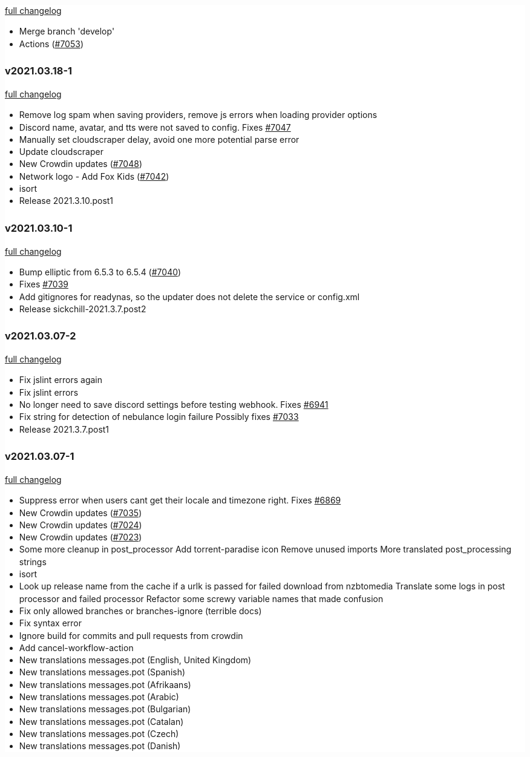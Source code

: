[full changelog](https://github.com/SickChill/SickChill/compare/v2021.03.18-1...v2021.03.27-1)

* Merge branch 'develop'
* Actions ([#7053](https://github.com/SickChill/SickChill/issues/7053))

### v2021.03.18-1

[full changelog](https://github.com/SickChill/SickChill/compare/v2021.03.10-1...v2021.03.18-1)

* Remove log spam when saving providers, remove js errors when loading provider options
* Discord name, avatar, and tts were not saved to config. Fixes [#7047](https://github.com/SickChill/SickChill/issues/7047)
* Manually set cloudscraper delay, avoid one more potential parse error
* Update cloudscraper
* New Crowdin updates ([#7048](https://github.com/SickChill/SickChill/issues/7048))
* Network logo - Add Fox Kids ([#7042](https://github.com/SickChill/SickChill/issues/7042))
* isort
* Release 2021.3.10.post1

### v2021.03.10-1

[full changelog](https://github.com/SickChill/SickChill/compare/v2021.03.07-2...v2021.03.10-1)

* Bump elliptic from 6.5.3 to 6.5.4 ([#7040](https://github.com/SickChill/SickChill/issues/7040))
* Fixes [#7039](https://github.com/SickChill/SickChill/issues/7039)
* Add gitignores for readynas, so the updater does not delete the service or config.xml
* Release sickchill-2021.3.7.post2

### v2021.03.07-2

[full changelog](https://github.com/SickChill/SickChill/compare/v2021.03.07-1...v2021.03.07-2)

* Fix jslint errors again
* Fix jslint errors
* No longer need to save discord settings before testing webhook. Fixes [#6941](https://github.com/SickChill/SickChill/issues/6941)
* Fix string for detection of nebulance login failure Possibly fixes [#7033](https://github.com/SickChill/SickChill/issues/7033)
* Release 2021.3.7.post1

### v2021.03.07-1

[full changelog](https://github.com/SickChill/SickChill/compare/v2021.02.17-1...v2021.03.07-1)

* Suppress error when users cant get their locale and timezone right. Fixes [#6869](https://github.com/SickChill/SickChill/issues/6869)
* New Crowdin updates ([#7035](https://github.com/SickChill/SickChill/issues/7035))
* New Crowdin updates ([#7024](https://github.com/SickChill/SickChill/issues/7024))
* New Crowdin updates ([#7023](https://github.com/SickChill/SickChill/issues/7023))
* Some more cleanup in post_processor Add torrent-paradise icon Remove unused imports More translated post_processing strings
* isort
* Look up release name from the cache if a urlk is passed for failed download from nzbtomedia Translate some logs in post processor and failed processor Refactor some screwy variable names that made confusion
* Fix only allowed branches or branches-ignore (terrible docs)
* Fix syntax error
* Ignore build for commits and pull requests from crowdin
* Add cancel-workflow-action
* New translations messages.pot (English, United Kingdom)
* New translations messages.pot (Spanish)
* New translations messages.pot (Afrikaans)
* New translations messages.pot (Arabic)
* New translations messages.pot (Bulgarian)
* New translations messages.pot (Catalan)
* New translations messages.pot (Czech)
* New translations messages.pot (Danish)